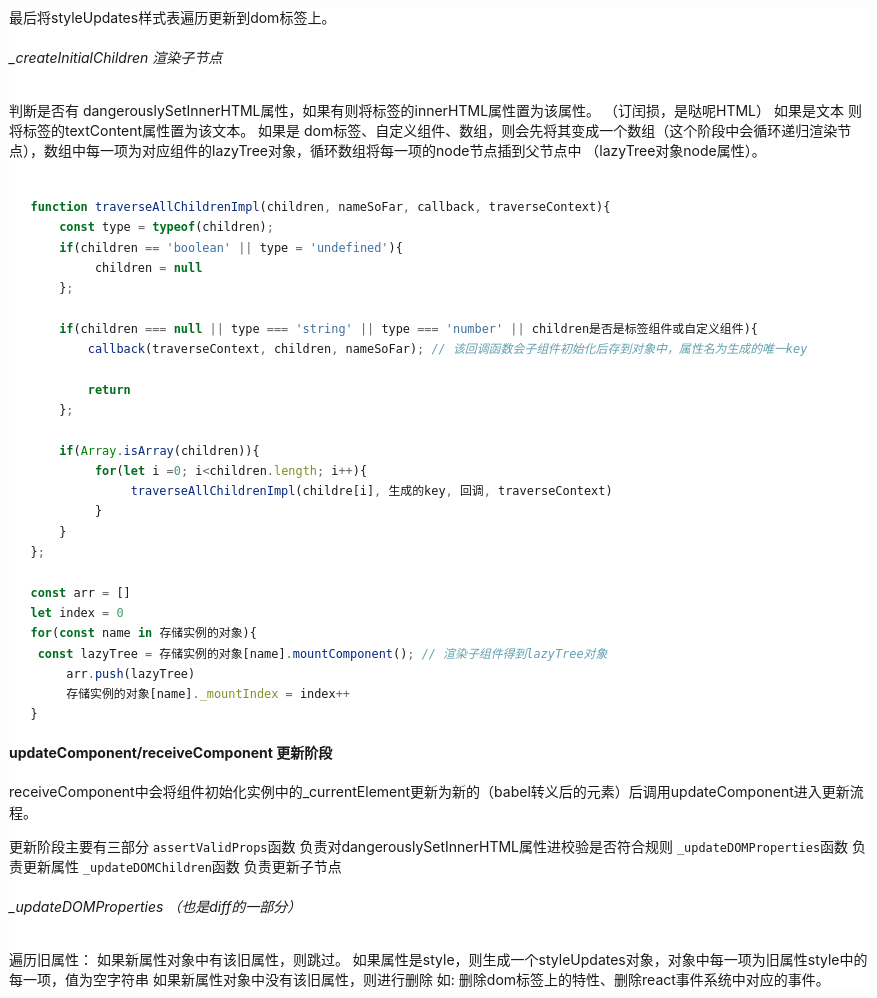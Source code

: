 
  最后将styleUpdates样式表遍历更新到dom标签上。

###### _createInitialChildren 渲染子节点
  判断是否有 dangerouslySetInnerHTML属性，如果有则将标签的innerHTML属性置为该属性。 （订闰损，是哒呢HTML）
  如果是文本 则将标签的textContent属性置为该文本。
  如果是 dom标签、自定义组件、数组，则会先将其变成一个数组（这个阶段中会循环递归渲染节点），数组中每一项为对应组件的lazyTree对象，循环数组将每一项的node节点插到父节点中 （lazyTree对象node属性）。
```js
  
   function traverseAllChildrenImpl(children, nameSoFar, callback, traverseContext){
       const type = typeof(children);
       if(children == 'boolean' || type = 'undefined'){
            children = null
       };

       if(children === null || type === 'string' || type === 'number' || children是否是标签组件或自定义组件){
           callback(traverseContext, children, nameSoFar); // 该回调函数会子组件初始化后存到对象中，属性名为生成的唯一key

           return 
       };

       if(Array.isArray(children)){
            for(let i =0; i<children.length; i++){
                 traverseAllChildrenImpl(childre[i], 生成的key, 回调, traverseContext)
            } 
       }
   };

   const arr = []
   let index = 0
   for(const name in 存储实例的对象){
    const lazyTree = 存储实例的对象[name].mountComponent(); // 渲染子组件得到lazyTree对象
        arr.push(lazyTree)
        存储实例的对象[name]._mountIndex = index++
   }

```
  

#### updateComponent/receiveComponent 更新阶段
receiveComponent中会将组件初始化实例中的_currentElement更新为新的（babel转义后的元素）后调用updateComponent进入更新流程。

更新阶段主要有三部分
   `assertValidProps`函数 负责对dangerouslySetInnerHTML属性进校验是否符合规则
   `_updateDOMProperties`函数 负责更新属性
   `_updateDOMChildren`函数 负责更新子节点

###### _updateDOMProperties （也是diff的一部分）
  遍历旧属性： 
    如果新属性对象中有该旧属性，则跳过。
    如果属性是style，则生成一个styleUpdates对象，对象中每一项为旧属性style中的每一项，值为空字符串
    如果新属性对象中没有该旧属性，则进行删除  如: 删除dom标签上的特性、删除react事件系统中对应的事件。


  [根据key生成的一个值]: babel转义后
  [根据key生成的一个值]: 组件初始化实例